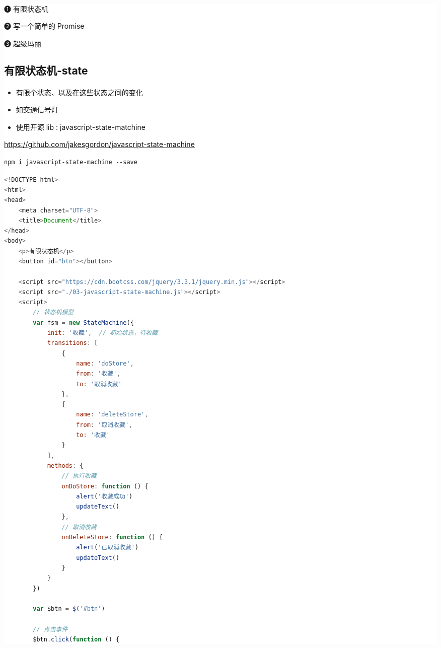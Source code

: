 ➊ 有限状态机

➋ 写一个简单的 Promise

➌ 超级玛丽

## 有限状态机-state

- 有限个状态、以及在这些状态之间的变化

- 如交通信号灯

- 使用开源 lib : javascript-state-matchine

https://github.com/jakesgordon/javascript-state-machine

```shell
npm i javascript-state-machine --save
```

```js
<!DOCTYPE html>
<html>
<head>
    <meta charset="UTF-8">
    <title>Document</title>
</head>
<body>
    <p>有限状态机</p>
    <button id="btn"></button>
    
    <script src="https://cdn.bootcss.com/jquery/3.3.1/jquery.min.js"></script>
    <script src="./03-javascript-state-machine.js"></script>
    <script>
        // 状态机模型
        var fsm = new StateMachine({
            init: '收藏',  // 初始状态，待收藏
            transitions: [
                {
                    name: 'doStore', 
                    from: '收藏',
                    to: '取消收藏'
                },
                {
                    name: 'deleteStore',
                    from: '取消收藏',
                    to: '收藏'
                }
            ],
            methods: {
                // 执行收藏
                onDoStore: function () {
                    alert('收藏成功')
                    updateText()
                },
                // 取消收藏
                onDeleteStore: function () {
                    alert('已取消收藏')
                    updateText()
                }
            }
        })

        var $btn = $('#btn')

        // 点击事件
        $btn.click(function () {
```